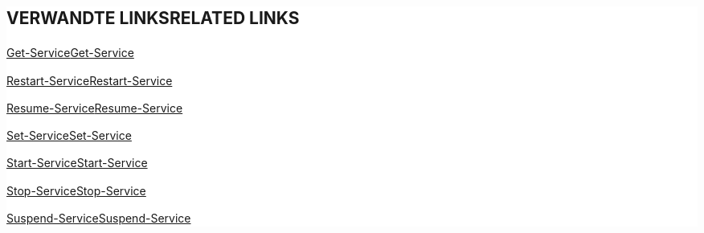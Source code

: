 ## <span data-ttu-id="b155c-174">VERWANDTE LINKS</span><span class="sxs-lookup"><span data-stu-id="b155c-174">RELATED LINKS</span></span>

[<span data-ttu-id="b155c-175">Get-Service</span><span class="sxs-lookup"><span data-stu-id="b155c-175">Get-Service</span></span>](Get-Service.md)

[<span data-ttu-id="b155c-176">Restart-Service</span><span class="sxs-lookup"><span data-stu-id="b155c-176">Restart-Service</span></span>](Restart-Service.md)

[<span data-ttu-id="b155c-177">Resume-Service</span><span class="sxs-lookup"><span data-stu-id="b155c-177">Resume-Service</span></span>](Resume-Service.md)

[<span data-ttu-id="b155c-178">Set-Service</span><span class="sxs-lookup"><span data-stu-id="b155c-178">Set-Service</span></span>](Set-Service.md)

[<span data-ttu-id="b155c-179">Start-Service</span><span class="sxs-lookup"><span data-stu-id="b155c-179">Start-Service</span></span>](Start-Service.md)

[<span data-ttu-id="b155c-180">Stop-Service</span><span class="sxs-lookup"><span data-stu-id="b155c-180">Stop-Service</span></span>](Stop-Service.md)

[<span data-ttu-id="b155c-181">Suspend-Service</span><span class="sxs-lookup"><span data-stu-id="b155c-181">Suspend-Service</span></span>](Suspend-Service.md)
